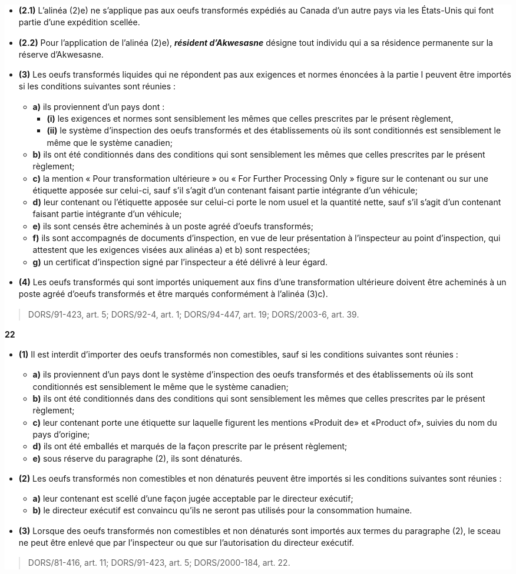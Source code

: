 - **(2.1)** L’alinéa (2)e) ne s’applique pas aux oeufs transformés expédiés au Canada d’un autre pays via les États-Unis qui font partie d’une expédition scellée.

- **(2.2)** Pour l’application de l’alinéa (2)e), ***résident d’Akwesasne*** désigne tout individu qui a sa résidence permanente sur la réserve d’Akwesasne.

- **(3)** Les oeufs transformés liquides qui ne répondent pas aux exigences et normes énoncées à la partie I peuvent être importés si les conditions suivantes sont réunies :
	- **a)** ils proviennent d’un pays dont :
		- **(i)** les exigences et normes sont sensiblement les mêmes que celles prescrites par le présent règlement,
		- **(ii)** le système d’inspection des oeufs transformés et des établissements où ils sont conditionnés est sensiblement le même que le système canadien;
	- **b)** ils ont été conditionnés dans des conditions qui sont sensiblement les mêmes que celles prescrites par le présent règlement;
	- **c)** la mention « Pour transformation ultérieure » ou « For Further Processing Only » figure sur le contenant ou sur une étiquette apposée sur celui-ci, sauf s’il s’agit d’un contenant faisant partie intégrante d’un véhicule;
	- **d)** leur contenant ou l’étiquette apposée sur celui-ci porte le nom usuel et la quantité nette, sauf s’il s’agit d’un contenant faisant partie intégrante d’un véhicule;
	- **e)** ils sont censés être acheminés à un poste agréé d’oeufs transformés;
	- **f)** ils sont accompagnés de documents d’inspection, en vue de leur présentation à l’inspecteur au point d’inspection, qui attestent que les exigences visées aux alinéas a) et b) sont respectées;
	- **g)** un certificat d’inspection signé par l’inspecteur a été délivré à leur égard.

- **(4)** Les oeufs transformés qui sont importés uniquement aux fins d’une transformation ultérieure doivent être acheminés à un poste agréé d’oeufs transformés et être marqués conformément à l’alinéa (3)c).
> DORS/91-423, art. 5; DORS/92-4, art. 1; DORS/94-447, art. 19; DORS/2003-6, art. 39.




**22** 

- **(1)** Il est interdit d’importer des oeufs transformés non comestibles, sauf si les conditions suivantes sont réunies :
	- **a)** ils proviennent d’un pays dont le système d’inspection des oeufs transformés et des établissements où ils sont conditionnés est sensiblement le même que le système canadien;
	- **b)** ils ont été conditionnés dans des conditions qui sont sensiblement les mêmes que celles prescrites par le présent règlement;
	- **c)** leur contenant porte une étiquette sur laquelle figurent les mentions «Produit de» et «Product of», suivies du nom du pays d’origine;
	- **d)** ils ont été emballés et marqués de la façon prescrite par le présent règlement;
	- **e)** sous réserve du paragraphe (2), ils sont dénaturés.

- **(2)** Les oeufs transformés non comestibles et non dénaturés peuvent être importés si les conditions suivantes sont réunies :
	- **a)** leur contenant est scellé d’une façon jugée acceptable par le directeur exécutif;
	- **b)** le directeur exécutif est convaincu qu’ils ne seront pas utilisés pour la consommation humaine.

- **(3)** Lorsque des oeufs transformés non comestibles et non dénaturés sont importés aux termes du paragraphe (2), le sceau ne peut être enlevé que par l’inspecteur ou que sur l’autorisation du directeur exécutif.
> DORS/81-416, art. 11; DORS/91-423, art. 5; DORS/2000-184, art. 22.
